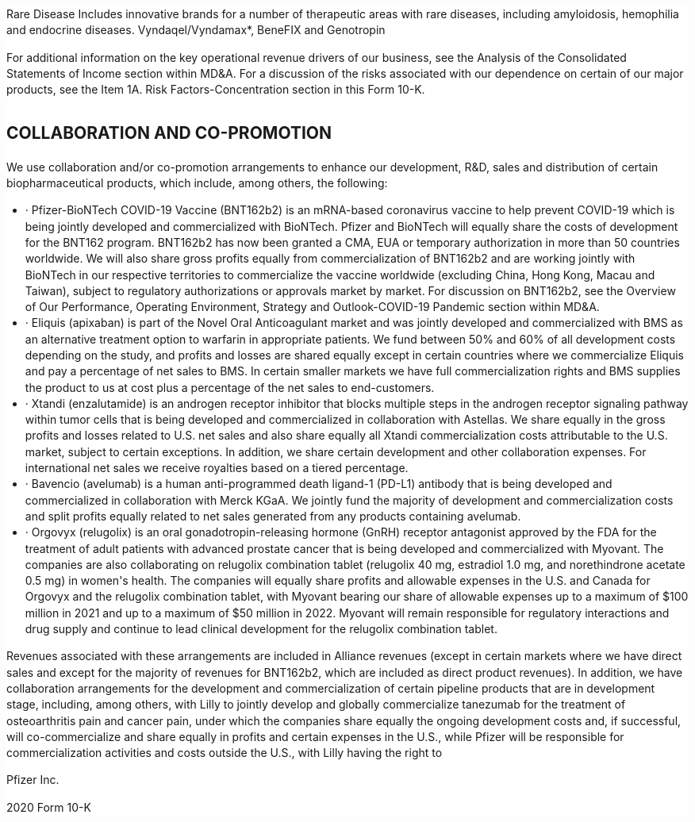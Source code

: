 </tr>
<tr>
<td>Rare Disease</td>
<td>Includes innovative brands for a number of therapeutic areas with rare diseases, including amyloidosis, hemophilia and endocrine diseases.</td>
<td>Vyndaqel/Vyndamax*, BeneFIX and Genotropin</td>
</tr>
</tbody>
</table>
<p>For additional information on the key operational revenue drivers of our business, see the Analysis of the Consolidated Statements of Income section within MD&amp;A. For a discussion of the risks associated with our dependence on certain of our major products, see the Item 1A. Risk Factors-Concentration section in this Form 10-K.</p>
<h2>COLLABORATION AND CO-PROMOTION</h2>
<p>We use collaboration and/or co-promotion arrangements to enhance our development, R&amp;D, sales and distribution of certain biopharmaceutical products, which include, among others, the following:</p>
<ul>
<li>· Pfizer-BioNTech COVID-19 Vaccine (BNT162b2) is an mRNA-based coronavirus vaccine to help prevent COVID-19 which is being jointly developed and commercialized with BioNTech. Pfizer and BioNTech will equally share the costs of development for the BNT162 program. BNT162b2 has now been granted a CMA, EUA or temporary authorization in more than 50 countries worldwide. We will also share gross profits equally from commercialization of BNT162b2 and are working jointly with BioNTech in our respective territories to commercialize the vaccine worldwide (excluding China, Hong Kong, Macau and Taiwan), subject to regulatory authorizations or approvals market by market. For discussion on BNT162b2, see the Overview of Our Performance, Operating Environment, Strategy and Outlook-COVID-19 Pandemic section within MD&amp;A.</li>
<li>· Eliquis (apixaban) is part of the Novel Oral Anticoagulant market and was jointly developed and commercialized with BMS as an alternative treatment option to warfarin in appropriate patients. We fund between 50% and 60% of all development costs depending on the study, and profits and losses are shared equally except in certain countries where we commercialize Eliquis and pay a percentage of net sales to BMS. In certain smaller markets we have full commercialization rights and BMS supplies the product to us at cost plus a percentage of the net sales to end-customers.</li>
<li>· Xtandi (enzalutamide) is an androgen receptor inhibitor that blocks multiple steps in the androgen receptor signaling pathway within tumor cells that is being developed and commercialized in collaboration with Astellas. We share equally in the gross profits and losses related to U.S. net sales and also share equally all Xtandi commercialization costs attributable to the U.S. market, subject to certain exceptions. In addition, we share certain development and other collaboration expenses. For international net sales we receive royalties based on a tiered percentage.</li>
<li>· Bavencio (avelumab) is a human anti-programmed death ligand-1 (PD-L1) antibody that is being developed and commercialized in collaboration with Merck KGaA. We jointly fund the majority of development and commercialization costs and split profits equally related to net sales generated from any products containing avelumab.</li>
<li>· Orgovyx (relugolix) is an oral gonadotropin-releasing hormone (GnRH) receptor antagonist approved by the FDA for the treatment of adult patients with advanced prostate cancer that is being developed and commercialized with Myovant. The companies are also collaborating on relugolix combination tablet (relugolix 40 mg, estradiol 1.0 mg, and norethindrone acetate 0.5 mg) in women's health. The companies will equally share profits and allowable expenses in the U.S. and Canada for Orgovyx and the relugolix combination tablet, with Myovant bearing our share of allowable expenses up to a maximum of $100 million in 2021 and up to a maximum of $50 million in 2022. Myovant will remain responsible for regulatory interactions and drug supply and continue to lead clinical development for the relugolix combination tablet.</li>
</ul>
<p>Revenues associated with these arrangements are included in Alliance revenues (except in certain markets where we have direct sales and except for the majority of revenues for BNT162b2, which are included as direct product revenues). In addition, we have collaboration arrangements for the development and commercialization of certain pipeline products that are in development stage, including, among others, with Lilly to jointly develop and globally commercialize tanezumab for the treatment of osteoarthritis pain and cancer pain, under which the companies share equally the ongoing development costs and, if successful, will co-commercialize and share equally in profits and certain expenses in the U.S., while Pfizer will be responsible for commercialization activities and costs outside the U.S., with Lilly having the right to</p>
<p>Pfizer Inc.</p>
<p>2020 Form 10-K</p>